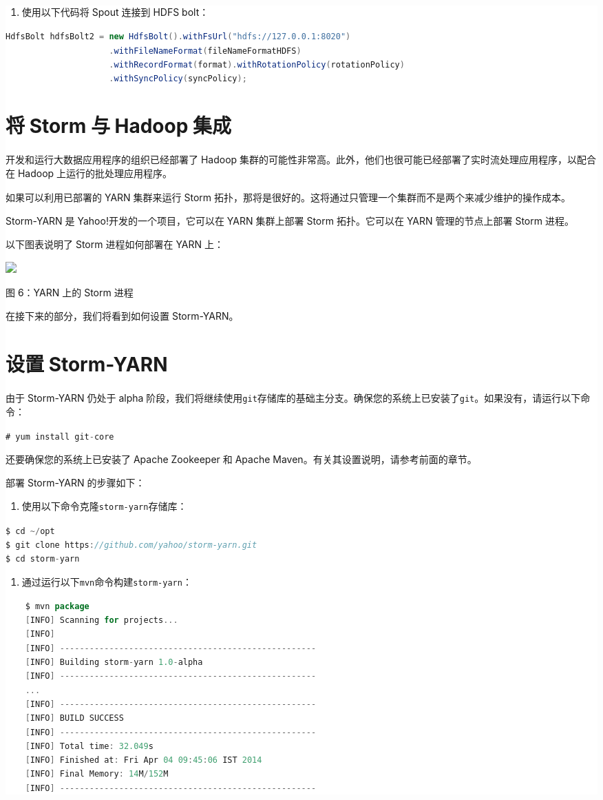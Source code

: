 1.  使用以下代码将 Spout 连接到 HDFS bolt：

```scala
HdfsBolt hdfsBolt2 = new HdfsBolt().withFsUrl("hdfs://127.0.0.1:8020") 
                     .withFileNameFormat(fileNameFormatHDFS) 
                     .withRecordFormat(format).withRotationPolicy(rotationPolicy) 
                     .withSyncPolicy(syncPolicy); 
```

# 将 Storm 与 Hadoop 集成

开发和运行大数据应用程序的组织已经部署了 Hadoop 集群的可能性非常高。此外，他们也很可能已经部署了实时流处理应用程序，以配合在 Hadoop 上运行的批处理应用程序。

如果可以利用已部署的 YARN 集群来运行 Storm 拓扑，那将是很好的。这将通过只管理一个集群而不是两个来减少维护的操作成本。

Storm-YARN 是 Yahoo!开发的一个项目，它可以在 YARN 集群上部署 Storm 拓扑。它可以在 YARN 管理的节点上部署 Storm 进程。

以下图表说明了 Storm 进程如何部署在 YARN 上：

![](https://github.com/OpenDocCN/freelearn-bigdata-zh/raw/master/docs/ms-storm/img/00059.gif)

图 6：YARN 上的 Storm 进程

在接下来的部分，我们将看到如何设置 Storm-YARN。

# 设置 Storm-YARN

由于 Storm-YARN 仍处于 alpha 阶段，我们将继续使用`git`存储库的基础主分支。确保您的系统上已安装了`git`。如果没有，请运行以下命令：

```scala
# yum install git-core  
```

还要确保您的系统上已安装了 Apache Zookeeper 和 Apache Maven。有关其设置说明，请参考前面的章节。

部署 Storm-YARN 的步骤如下：

1.  使用以下命令克隆`storm-yarn`存储库：

```scala
$ cd ~/opt
$ git clone https://github.com/yahoo/storm-yarn.git
$ cd storm-yarn  
```

1.  通过运行以下`mvn`命令构建`storm-yarn`：

```scala
    $ mvn package
    [INFO] Scanning for projects...
    [INFO] 
    [INFO] ----------------------------------------------------
    [INFO] Building storm-yarn 1.0-alpha
    [INFO] ----------------------------------------------------
    ...
    [INFO] ----------------------------------------------------
    [INFO] BUILD SUCCESS
    [INFO] ----------------------------------------------------
    [INFO] Total time: 32.049s
    [INFO] Finished at: Fri Apr 04 09:45:06 IST 2014
    [INFO] Final Memory: 14M/152M
    [INFO] ----------------------------------------------------

```
